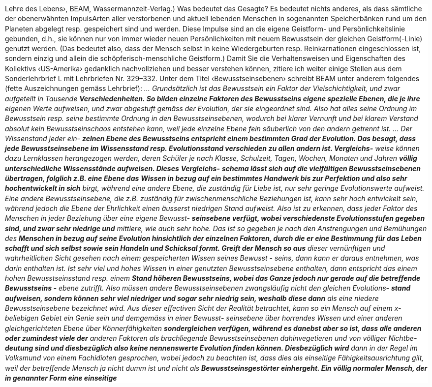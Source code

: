 Lehre des Lebens›, BEAM, Wassermannzeit-Verlag.) Was bedeutet das Gesagte? Es bedeutet nichts anderes, als dass sämtliche der obenerwähnten ImpulsArten aller verstorbenen und aktuell lebenden Menschen in sogenannten Speicherbänken rund um den Planeten abgelegt resp. gespeichert sind und werden. Diese Impulse sind an die eigene Geistform- und Persönlichkeitslinie gebunden, d.h., sie können nur von immer wieder neuen Persönlichkeiten mit neuem Bewusstsein der gleichen Geistform(-Linie) genutzt werden. (Das bedeutet also, dass der Mensch selbst in keine Wiedergeburten resp. Reinkarnationen eingeschlossen ist, sondern einzig und allein die schöpferisch-menschliche Geistform.) Damit Sie die Verhaltensweisen und Eigenschaften des Kollektivs ‹US-Amerika› gedanklich nachvollziehen und besser verstehen können, zitiere ich weiter einige Stellen aus dem Sonderlehrbrief L mit Lehrbriefen Nr. 329–332. Unter dem Titel ‹Bewusstseinsebenen› schreibt BEAM unter anderem folgendes (fette Auszeichnungen gemäss Lehrbrief): _… Grundsätzlich ist das Bewusstsein ein Faktor der Vielschichtigkeit, und zwar aufgeteilt in Tausende_
**_Verschiedenheiten. So bilden einzelne Faktoren des Bewusstseins eigene spezielle Ebenen, die je ihre_**
_eigenen Werte aufweisen, und zwar abgestuft gemäss der Evolution, der sie eingeordnet sind. Also_ _hat alles seine Ordnung im Bewusstsein resp. seine bestimmte Ordnung in den Bewusstseinsebenen,_ _wodurch bei klarer Vernunft und bei klarem Verstand absolut kein Bewusstseinschaos entstehen kann,_ _weil jede einzelne Ebene fein säuberlich von den andern getrennt ist. … Der Wissenstand jeder ein-_
**_zelnen Ebene des Bewusstseins entspricht einem bestimmten Grad der Evolution. Das besagt, dass jede_**
**_Bewusstseinsebene im Wissensstand resp. Evolutionsstand verschieden zu allen andern ist. Vergleichs-_**
_weise können dazu Lernklassen herangezogen werden, deren Schüler je nach Klasse, Schulzeit, Tagen,_ _Wochen, Monaten und Jahren_ **_völlig unterschiedliche Wissensstände aufweisen. Dieses_** **_Vergleichs-_**
**_schema lässt sich auf die vielfältigen Bewusstseinsebenen übertragen, folglich z.B. eine Ebene das_**
**_Wissen in bezug auf ein bestimmtes Handwerk bis zur Perfektion und also sehr hochentwickelt in sich_**
_birgt, während eine andere Ebene, die zuständig für Liebe ist, nur sehr geringe Evolutionswerte aufweist._ _Eine andere Bewusstseinsebene, die z.B. zuständig für zwischenmenschliche Beziehungen ist, kann sehr_ _hoch entwickelt sein, während jedoch die Ebene der Ehrlichkeit einen äusserst niedrigen Stand aufweist._ _Also ist zu erkennen, dass jeder Faktor des Menschen in jeder Beziehung über eine eigene Bewusst-_
**_seinsebene verfügt, wobei verschiedenste Evolutionsstufen gegeben sind, und zwar sehr niedrige und_**
_mittlere, wie auch sehr hohe. Das ist so gegeben je nach den Anstrengungen und Bemühungen des_
**_Menschen in bezug auf seine Evolution hinsichtlich der einzelnen Faktoren, durch die er eine Bestimmung_**
**_für das Leben schafft und sich selbst sowie sein Handeln und Schicksal formt. Greift der Mensch so aus_**
_dieser vernünftigen und wahrheitlichen Sicht gesehen nach einem gespeicherten Wissen seines Bewusst -_ _seins, dann kann er daraus entnehmen, was darin enthalten ist. Ist sehr viel und hohes Wissen in einer_ _genutzten Bewusstseinsebene enthalten, dann entspricht das einem hohen Bewusstseinsstand resp. einem_
**_Stand höheren Bewusstseins, wobei das Ganze jedoch nur gerade auf die betreffende Bewusstseins -_**
_ebene zutrifft. Also müssen andere Bewusstseinsebenen zwangsläufig nicht den gleichen Evolutions-_
**_stand aufweisen, sondern können sehr viel niedriger und sogar sehr niedrig sein, weshalb diese dann_**
_als eine niedere Bewusstseinsebene bezeichnet wird. Aus dieser effectiven Sicht der Realität betrachtet,_ _kann so ein Mensch auf einem x-beliebigen Gebiet ein Genie sein und demgemäss in einer Bewusst-_ _seinsebene über horrendes Wissen und einer anderen gleichgerichteten Ebene über Könnerfähigkeiten_
**_sondergleichen verfügen, während es danebst aber so ist, dass alle anderen oder zumindest viele der_**
_anderen Faktoren als brachliegende Bewusstseinsebenen dahinvegetieren und von völliger Nichtbe-_
**_deutung sind und diesbezüglich also keine nennenswerte Evolution finden können. Diesbezüglich wird_**
_dann in der Regel im Volksmund von einem Fachidioten gesprochen, wobei jedoch zu beachten ist, dass_ _dies als einseitige Fähigkeitsausrichtung gilt, weil der betreffende Mensch ja nicht dumm ist und nicht als_
**_Bewusstseinsgestörter einhergeht. Ein völlig normaler Mensch, der in genannter Form eine einseitige_**